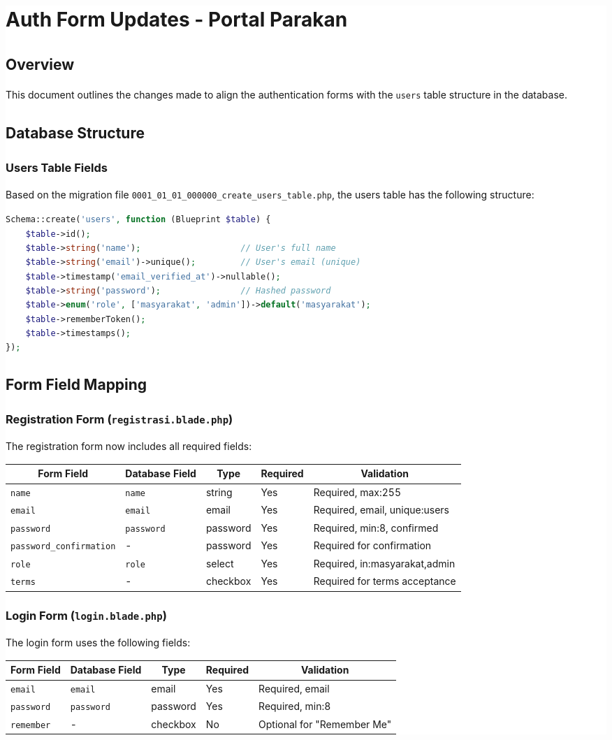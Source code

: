 # Auth Form Updates - Portal Parakan

## Overview
This document outlines the changes made to align the authentication forms with the `users` table structure in the database.

## Database Structure

### Users Table Fields
Based on the migration file `0001_01_01_000000_create_users_table.php`, the users table has the following structure:

```php
Schema::create('users', function (Blueprint $table) {
    $table->id();
    $table->string('name');                    // User's full name
    $table->string('email')->unique();         // User's email (unique)
    $table->timestamp('email_verified_at')->nullable();
    $table->string('password');                // Hashed password
    $table->enum('role', ['masyarakat', 'admin'])->default('masyarakat');
    $table->rememberToken();
    $table->timestamps();
});
```

## Form Field Mapping

### Registration Form (`registrasi.blade.php`)
The registration form now includes all required fields:

| Form Field | Database Field | Type | Required | Validation |
|------------|---------------|------|----------|------------|
| `name` | `name` | string | Yes | Required, max:255 |
| `email` | `email` | email | Yes | Required, email, unique:users |
| `password` | `password` | password | Yes | Required, min:8, confirmed |
| `password_confirmation` | - | password | Yes | Required for confirmation |
| `role` | `role` | select | Yes | Required, in:masyarakat,admin |
| `terms` | - | checkbox | Yes | Required for terms acceptance |

### Login Form (`login.blade.php`)
The login form uses the following fields:

| Form Field | Database Field | Type | Required | Validation |
|------------|---------------|------|----------|------------|
| `email` | `email` | email | Yes | Required, email |
| `password` | `password` | password | Yes | Required, min:8 |
| `remember` | - | checkbox | No | Optional for "Remember Me" |
